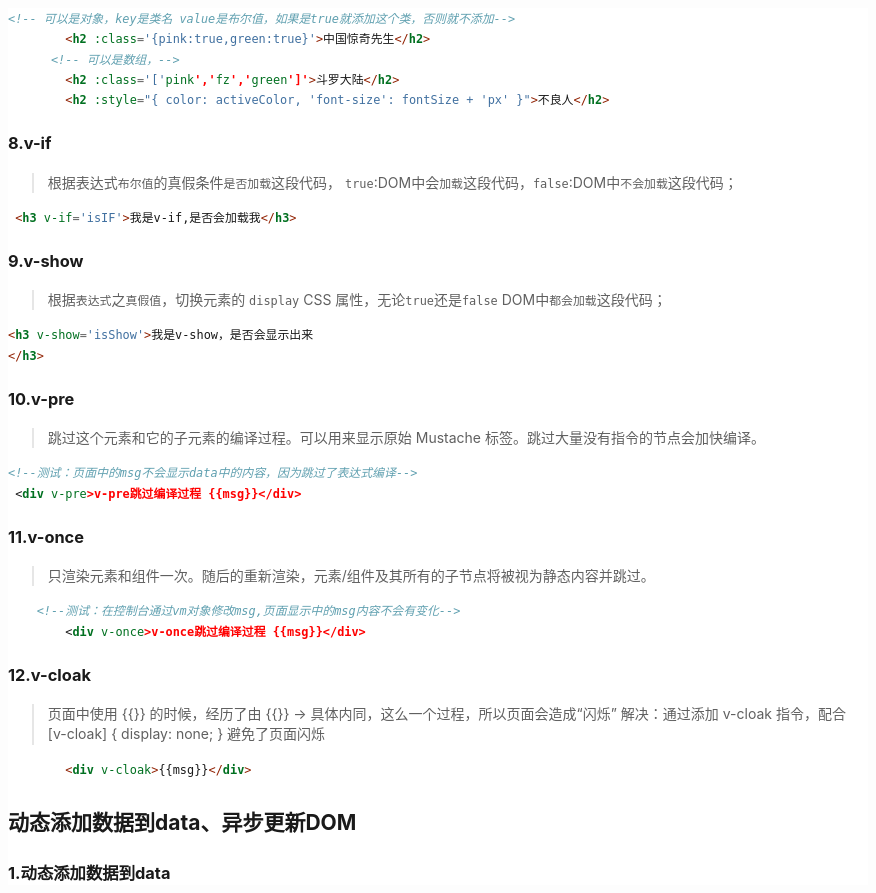 ```html
<!-- 可以是对象，key是类名 value是布尔值，如果是true就添加这个类，否则就不添加-->
        <h2 :class='{pink:true,green:true}'>中国惊奇先生</h2>
      <!-- 可以是数组，-->
        <h2 :class='['pink','fz','green']'>斗罗大陆</h2>
        <h2 :style="{ color: activeColor, 'font-size': fontSize + 'px' }">不良人</h2>
```

### **8.v-if**

> 根据表达式`布尔值`的真假条件`是否加载`这段代码， `true`:DOM中会`加载`这段代码，`false`:DOM中`不会加载`这段代码；

```html
 <h3 v-if='isIF'>我是v-if,是否会加载我</h3>
```

### **9.v-show**

> 根据`表达式`之`真假值`，切换元素的 `display` CSS 属性，无论`true`还是`false` DOM中`都会加载`这段代码；

```html
<h3 v-show='isShow'>我是v-show，是否会显示出来
</h3>
```

### **10.v-pre**

> 跳过这个元素和它的子元素的编译过程。可以用来显示原始 Mustache 标签。跳过大量没有指令的节点会加快编译。

```xml
<!--测试：页面中的msg不会显示data中的内容，因为跳过了表达式编译-->
 <div v-pre>v-pre跳过编译过程 {{msg}}</div>
```

### **11.v-once**

> 只渲染元素和组件一次。随后的重新渲染，元素/组件及其所有的子节点将被视为静态内容并跳过。

```xml
    <!--测试：在控制台通过vm对象修改msg,页面显示中的msg内容不会有变化-->
        <div v-once>v-once跳过编译过程 {{msg}}</div>
```

### **12.v-cloak**

> 页面中使用 {{}} 的时候，经历了由 {{}} -> 具体内同，这么一个过程，所以页面会造成“闪烁”
>  解决：通过添加 v-cloak 指令，配合 [v-cloak] { display: none; } 避免了页面闪烁

```html
        <div v-cloak>{{msg}}</div>
```

## 动态添加数据到data、异步更新DOM

### **1.动态添加数据到data**
